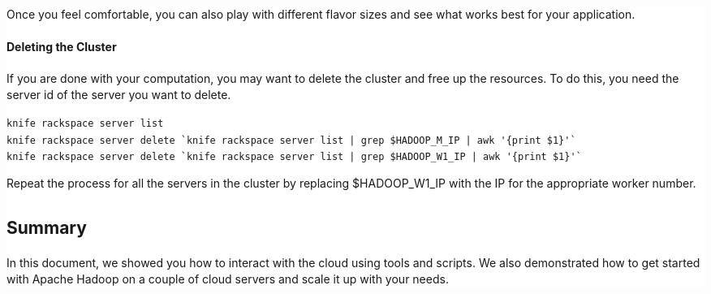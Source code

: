 Once you feel comfortable, you can also play with different flavor sizes
and see what works best for your application.

#### Deleting the Cluster

If you are done with your computation, you may want to delete the
cluster and free up the resources. To do this, you need the server id of
the server you want to delete.  

    knife rackspace server list
    knife rackspace server delete `knife rackspace server list | grep $HADOOP_M_IP | awk '{print $1}'`
    knife rackspace server delete `knife rackspace server list | grep $HADOOP_W1_IP | awk '{print $1}'`

Repeat the process for all the servers in the cluster by replacing
\$HADOOP\_W1\_IP with the IP for the appropriate worker number.

Summary
-------

In this document, we showed you how to interact with the cloud using
tools and scripts. We also demonstrated how to get started with Apache
Hadoop on a couple of cloud servers and scale it up with your needs. 

